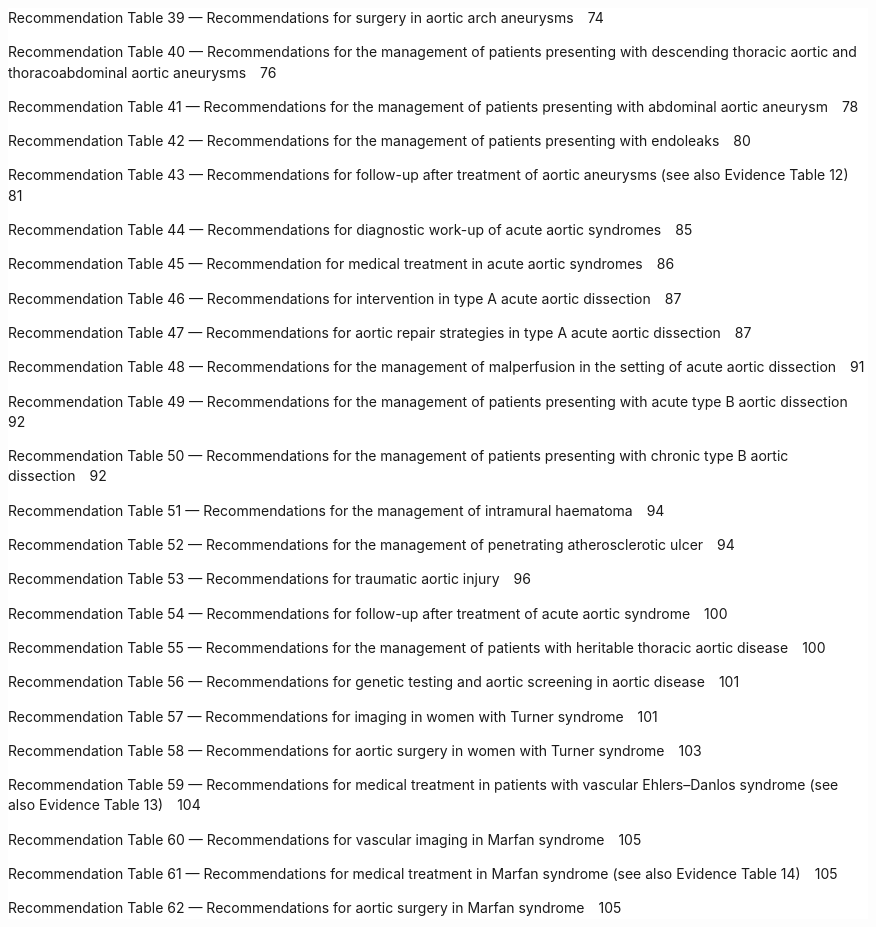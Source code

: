 Recommendation Table 39 — Recommendations for surgery in aortic arch aneurysms 74

Recommendation Table 40 — Recommendations for the management of patients presenting with descending thoracic aortic and thoracoabdominal aortic aneurysms 76

Recommendation Table 41 — Recommendations for the management of patients presenting with abdominal aortic aneurysm 78

Recommendation Table 42 — Recommendations for the management of patients presenting with endoleaks 80

Recommendation Table 43 — Recommendations for follow-up after treatment of aortic aneurysms (see also Evidence Table 12) 81

Recommendation Table 44 — Recommendations for diagnostic work-up of acute aortic syndromes 85

Recommendation Table 45 — Recommendation for medical treatment in acute aortic syndromes 86

Recommendation Table 46 — Recommendations for intervention in type A acute aortic dissection 87

Recommendation Table 47 — Recommendations for aortic repair strategies in type A acute aortic dissection 87

Recommendation Table 48 — Recommendations for the management of malperfusion in the setting of acute aortic dissection 91

Recommendation Table 49 — Recommendations for the management of patients presenting with acute type B aortic dissection 92

Recommendation Table 50 — Recommendations for the management of patients presenting with chronic type B aortic dissection 92

Recommendation Table 51 — Recommendations for the management of intramural haematoma 94

Recommendation Table 52 — Recommendations for the management of penetrating atherosclerotic ulcer 94

Recommendation Table 53 — Recommendations for traumatic aortic injury 96

Recommendation Table 54 — Recommendations for follow-up after treatment of acute aortic syndrome 100

Recommendation Table 55 — Recommendations for the management of patients with heritable thoracic aortic disease 100

Recommendation Table 56 — Recommendations for genetic testing and aortic screening in aortic disease 101

Recommendation Table 57 — Recommendations for imaging in women with Turner syndrome 101

Recommendation Table 58 — Recommendations for aortic surgery in women with Turner syndrome 103

Recommendation Table 59 — Recommendations for medical treatment in patients with vascular Ehlers–Danlos syndrome (see also Evidence Table 13) 104

Recommendation Table 60 — Recommendations for vascular imaging in Marfan syndrome 105

Recommendation Table 61 — Recommendations for medical treatment in Marfan syndrome (see also Evidence Table 14) 105

Recommendation Table 62 — Recommendations for aortic surgery in Marfan syndrome 105
